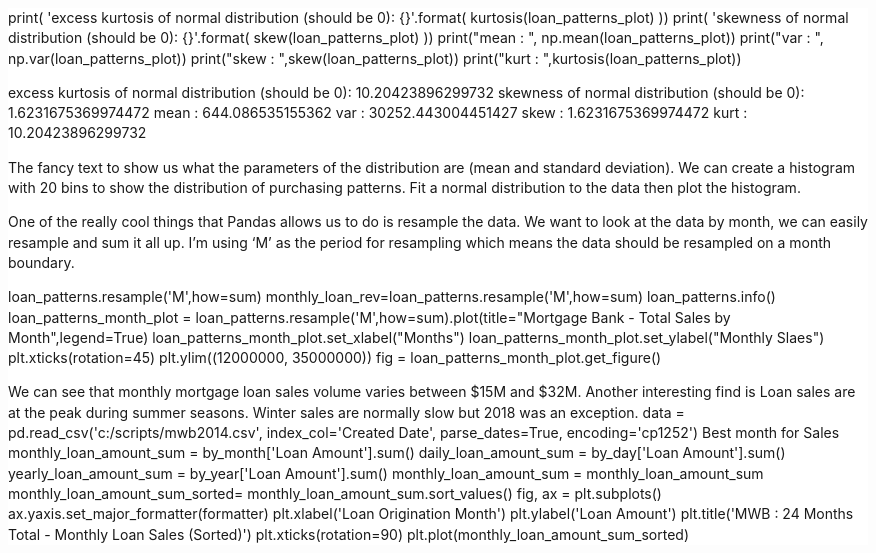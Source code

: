 print( 'excess kurtosis of normal distribution (should be 0): {}'.format( kurtosis(loan_patterns_plot) ))
print( 'skewness of normal distribution (should be 0): {}'.format( skew(loan_patterns_plot) ))
print("mean : ", np.mean(loan_patterns_plot))
print("var  : ", np.var(loan_patterns_plot))
print("skew : ",skew(loan_patterns_plot))
print("kurt : ",kurtosis(loan_patterns_plot))

 

excess kurtosis of normal distribution (should be 0): 10.20423896299732
skewness of normal distribution (should be 0): 1.6231675369974472
mean :  644.086535155362
var  :  30252.443004451427
skew :  1.6231675369974472
kurt :  10.20423896299732

The fancy text to show us what the parameters of the distribution are (mean and standard deviation). We can create a histogram with 20 bins to show the distribution of purchasing patterns. Fit a normal distribution to the data then plot the histogram. 

One of the really cool things that Pandas allows us to do is resample the data. We want to look at the data by month, we can easily resample and sum it all up. I’m using ‘M’ as the period for resampling which means the data should be resampled on a month boundary.

loan_patterns.resample('M',how=sum)
monthly_loan_rev=loan_patterns.resample('M',how=sum)
loan_patterns.info()
loan_patterns_month_plot = loan_patterns.resample('M',how=sum).plot(title="Mortgage Bank - Total Sales by Month",legend=True)
loan_patterns_month_plot.set_xlabel("Months")
loan_patterns_month_plot.set_ylabel("Monthly Slaes")
plt.xticks(rotation=45)
plt.ylim((12000000, 35000000))
fig = loan_patterns_month_plot.get_figure()

 
We can see that monthly mortgage loan sales volume varies between $15M and $32M. Another interesting find is Loan sales are at the peak during summer seasons. Winter sales are normally slow but 2018 was an exception.
data = pd.read_csv('c:/scripts/mwb2014.csv', index_col='Created Date', parse_dates=True, encoding='cp1252')
Best month for Sales
monthly_loan_amount_sum = by_month['Loan Amount'].sum()
daily_loan_amount_sum = by_day['Loan Amount'].sum()
yearly_loan_amount_sum = by_year['Loan Amount'].sum()
monthly_loan_amount_sum = monthly_loan_amount_sum
monthly_loan_amount_sum_sorted= monthly_loan_amount_sum.sort_values()
fig, ax = plt.subplots()
ax.yaxis.set_major_formatter(formatter)
plt.xlabel('Loan Origination Month')
plt.ylabel('Loan Amount')
plt.title('MWB : 24 Months Total - Monthly Loan Sales (Sorted)')
plt.xticks(rotation=90)
plt.plot(monthly_loan_amount_sum_sorted)
 